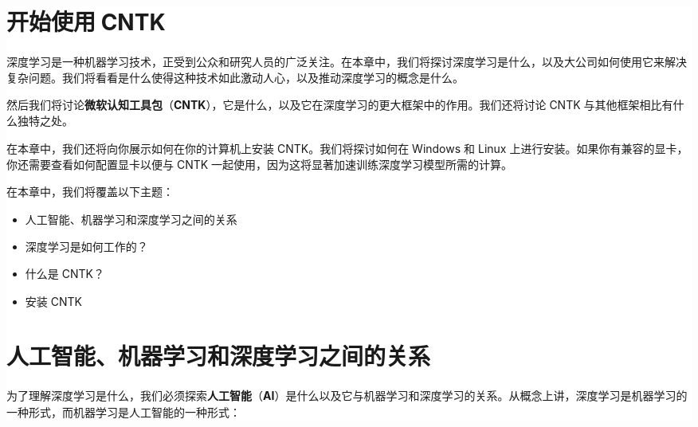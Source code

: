 # 开始使用 CNTK

深度学习是一种机器学习技术，正受到公众和研究人员的广泛关注。在本章中，我们将探讨深度学习是什么，以及大公司如何使用它来解决复杂问题。我们将看看是什么使得这种技术如此激动人心，以及推动深度学习的概念是什么。

然后我们将讨论**微软认知工具包**（**CNTK**），它是什么，以及它在深度学习的更大框架中的作用。我们还将讨论 CNTK 与其他框架相比有什么独特之处。

在本章中，我们还将向你展示如何在你的计算机上安装 CNTK。我们将探讨如何在 Windows 和 Linux 上进行安装。如果你有兼容的显卡，你还需要查看如何配置显卡以便与 CNTK 一起使用，因为这将显著加速训练深度学习模型所需的计算。

在本章中，我们将覆盖以下主题：

+   人工智能、机器学习和深度学习之间的关系

+   深度学习是如何工作的？

+   什么是 CNTK？

+   安装 CNTK

# 人工智能、机器学习和深度学习之间的关系

为了理解深度学习是什么，我们必须探索**人工智能**（**AI**）是什么以及它与机器学习和深度学习的关系。从概念上讲，深度学习是机器学习的一种形式，而机器学习是人工智能的一种形式：
